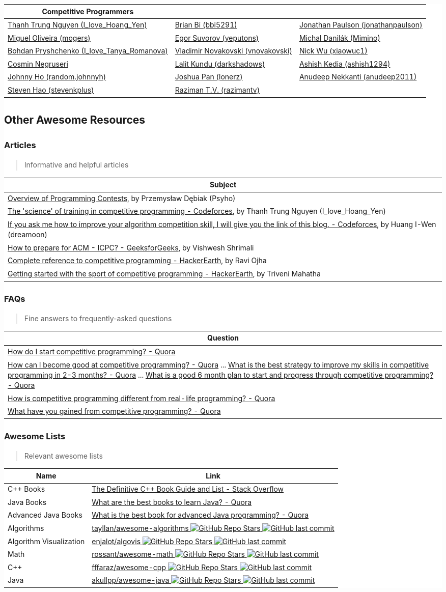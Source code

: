 | Competitive Programmers |  |  |  
| --- | --- | --- |  
| [Thanh Trung Nguyen (I_love_Hoang_Yen)](https://www.quora.com/profile/Thanh-Trung-Nguyen) | [Brian Bi (bbi5291)](https://www.quora.com/profile/Brian-Bi) | [Jonathan Paulson (jonathanpaulson)](https://www.quora.com/profile/Jonathan-Paulson) |  
| [Miguel Oliveira (mogers)](https://www.quora.com/profile/Miguel-Oliveira-2) | [Egor Suvorov (yeputons)](https://www.quora.com/profile/Egor-Suvorov) | [Michal Danilák (Mimino)](https://www.quora.com/profile/Michal-Danil%C3%A1k) |  
| [Bohdan Pryshchenko (I_love_Tanya_Romanova)](https://www.quora.com/profile/Bohdan-Pryshchenko) | [Vladimir Novakovski (vnovakovski)](https://www.quora.com/profile/Vladimir-Novakovski) | [Nick Wu (xiaowuc1)](https://www.quora.com/profile/Nick-Wu-4) |  
| [Cosmin Negruseri](https://www.quora.com/profile/Cosmin-Negruseri) | [Lalit Kundu (darkshadows)](https://www.quora.com/profile/Lalit-Kundu) | [Ashish Kedia (ashish1294)](https://www.quora.com/profile/Ashish-Kedia) |  
| [Johnny Ho (random.johnnyh)](https://www.quora.com/profile/Johnny-Ho) | [Joshua Pan (lonerz)](https://www.quora.com/profile/Joshua-Pan-1) | [Anudeep Nekkanti (anudeep2011)](https://www.quora.com/profile/Anudeep-Nekkanti) |  
| [Steven Hao (stevenkplus)](https://www.quora.com/profile/Steven-Hao) | [Raziman T.V. (razimantv)](https://www.quora.com/profile/Raziman-T-V) |  |


## Other Awesome Resources

### Articles
> Informative and helpful articles

| Subject |
| --- |
| [Overview of Programming Contests](http://psyho.gg/overview-of-programming-contests/), by Przemysław Dębiak (Psyho) |
| [The 'science' of training in competitive programming - Codeforces](http://codeforces.com/blog/entry/17842), by Thanh Trung Nguyen (I_love_Hoang_Yen) |
| [If you ask me how to improve your algorithm competition skill, I will give you the link of this blog. - Codeforces](http://codeforces.com/blog/entry/16599), by Huang I-Wen (dreamoon) |
| [How to prepare for ACM - ICPC? - GeeksforGeeks](http://www.geeksforgeeks.org/how-to-prepare-for-acm-icpc/), by Vishwesh Shrimali |
| [Complete reference to competitive programming - HackerEarth](https://www.hackerearth.com/getstarted-competitive-programming/), by Ravi Ojha |
| [Getting started with the sport of competitive programming - HackerEarth](https://www.hackerearth.com/practice/notes/getting-started-with-the-sport-of-programming/), by Triveni Mahatha |

### FAQs
> Fine answers to frequently-asked questions 

| Question |
| --- |
| [How do I start competitive programming? - Quora](https://www.quora.com/How-do-I-start-competitive-programming-5) |
| [How can I become good at competitive programming? - Quora](https://www.quora.com/How-can-I-become-good-at-competitive-programming-Are-there-any-courses-that-will-take-me-one-step-forward-before-I-start-doing-SPOJ-or-TopCoder-problems) ... [What is the best strategy to improve my skills in competitive programming in 2-3 months? - Quora](https://www.quora.com/What-is-the-best-strategy-to-improve-my-skills-in-competitive-programming-in-2-3-months) ... [What is a good 6 month plan to start and progress through competitive programming? - Quora](https://www.quora.com/What-is-a-good-6-month-plan-to-start-and-progress-through-competitive-programming) |
| [How is competitive programming different from real-life programming? - Quora](https://www.quora.com/How-is-competitive-programming-different-from-real-life-programming) |
| [What have you gained from competitive programming? - Quora](https://www.quora.com/What-have-you-gained-from-competitive-programming) |

### Awesome Lists
> Relevant awesome lists

| Name | Link |
| --- | --- |
| C++ Books | [The Definitive C++ Book Guide and List - Stack Overflow](https://stackoverflow.com/questions/388242/the-definitive-c-book-guide-and-list)
| Java Books | [What are the best books to learn Java? - Quora](https://www.quora.com/What-are-the-best-books-to-learn-Java) |
| Advanced Java Books | [What is the best book for advanced Java programming? - Quora](https://www.quora.com/What-is-the-best-book-for-advanced-Java-programming) |
| Algorithms | [tayllan/awesome-algorithms ![GitHub Repo Stars](https://img.shields.io/github/stars/tayllan/awesome-algorithms) ![GitHub last commit](https://img.shields.io/github/last-commit/tayllan/awesome-algorithms)](https://github.com/tayllan/awesome-algorithms) |
| Algorithm Visualization | [enjalot/algovis ![GitHub Repo Stars](https://img.shields.io/github/stars/enjalot/algovis) ![GitHub last commit](https://img.shields.io/github/last-commit/enjalot/algovis)](https://github.com/enjalot/algovis) |
| Math | [rossant/awesome-math ![GitHub Repo Stars](https://img.shields.io/github/stars/rossant/awesome-math) ![GitHub last commit](https://img.shields.io/github/last-commit/rossant/awesome-math)](https://github.com/rossant/awesome-math) |
| C++ | [fffaraz/awesome-cpp ![GitHub Repo Stars](https://img.shields.io/github/stars/fffaraz/awesome-cpp) ![GitHub last commit](https://img.shields.io/github/last-commit/fffaraz/awesome-cpp)](https://github.com/fffaraz/awesome-cpp) |
| Java | [akullpp/awesome-java ![GitHub Repo Stars](https://img.shields.io/github/stars/akullpp/awesome-java) ![GitHub last commit](https://img.shields.io/github/last-commit/akullpp/awesome-java)](https://github.com/akullpp/awesome-java) |